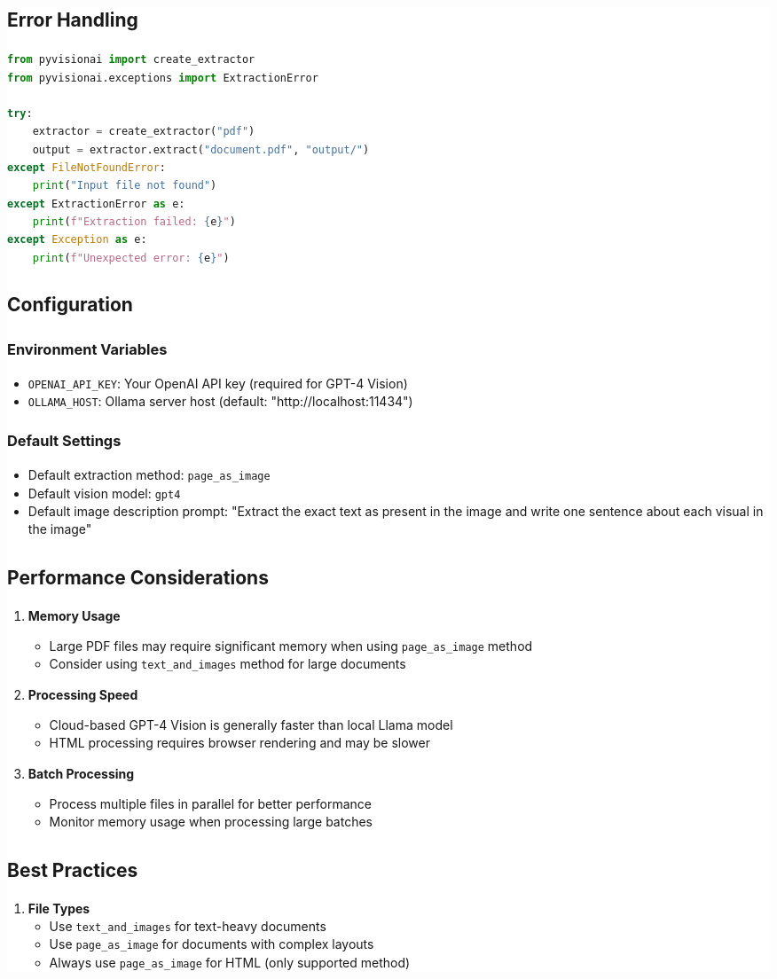 ## Error Handling

```python
from pyvisionai import create_extractor
from pyvisionai.exceptions import ExtractionError

try:
    extractor = create_extractor("pdf")
    output = extractor.extract("document.pdf", "output/")
except FileNotFoundError:
    print("Input file not found")
except ExtractionError as e:
    print(f"Extraction failed: {e}")
except Exception as e:
    print(f"Unexpected error: {e}")
```

## Configuration

### Environment Variables

- `OPENAI_API_KEY`: Your OpenAI API key (required for GPT-4 Vision)
- `OLLAMA_HOST`: Ollama server host (default: "http://localhost:11434")

### Default Settings

- Default extraction method: `page_as_image`
- Default vision model: `gpt4`
- Default image description prompt: "Extract the exact text as present in the image and write one sentence about each visual in the image"

## Performance Considerations

1. **Memory Usage**
   - Large PDF files may require significant memory when using `page_as_image` method
   - Consider using `text_and_images` method for large documents

2. **Processing Speed**
   - Cloud-based GPT-4 Vision is generally faster than local Llama model
   - HTML processing requires browser rendering and may be slower

3. **Batch Processing**
   - Process multiple files in parallel for better performance
   - Monitor memory usage when processing large batches

## Best Practices

1. **File Types**
   - Use `text_and_images` for text-heavy documents
   - Use `page_as_image` for documents with complex layouts
   - Always use `page_as_image` for HTML (only supported method)
